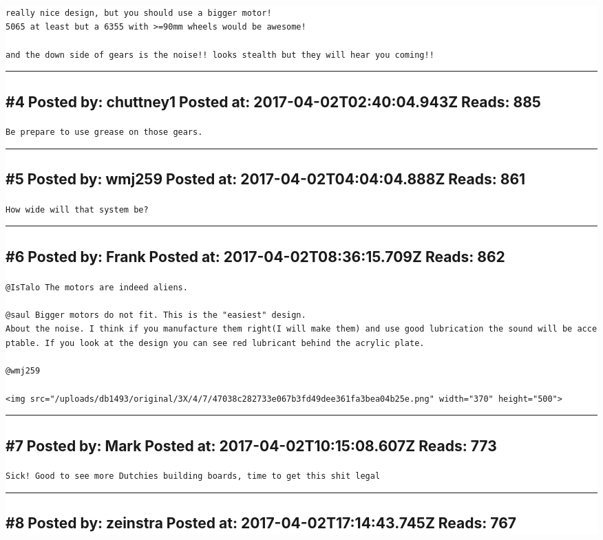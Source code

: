 ```
really nice design, but you should use a bigger motor!
5065 at least but a 6355 with >=90mm wheels would be awesome!

and the down side of gears is the noise!! looks stealth but they will hear you coming!!
```

---
## \#4 Posted by: chuttney1 Posted at: 2017-04-02T02:40:04.943Z Reads: 885

```
Be prepare to use grease on those gears.
```

---
## \#5 Posted by: wmj259 Posted at: 2017-04-02T04:04:04.888Z Reads: 861

```
How wide will that system be?
```

---
## \#6 Posted by: Frank Posted at: 2017-04-02T08:36:15.709Z Reads: 862

```
@IsTalo The motors are indeed aliens.

@saul Bigger motors do not fit. This is the "easiest" design. 
About the noise. I think if you manufacture them right(I will make them) and use good lubrication the sound will be acceptable. If you look at the design you can see red lubricant behind the acrylic plate. 

@wmj259  

<img src="/uploads/db1493/original/3X/4/7/47038c282733e067b3fd49dee361fa3bea04b25e.png" width="370" height="500">
```

---
## \#7 Posted by: Mark Posted at: 2017-04-02T10:15:08.607Z Reads: 773

```
Sick! Good to see more Dutchies building boards, time to get this shit legal
```

---
## \#8 Posted by: zeinstra Posted at: 2017-04-02T17:14:43.745Z Reads: 767
